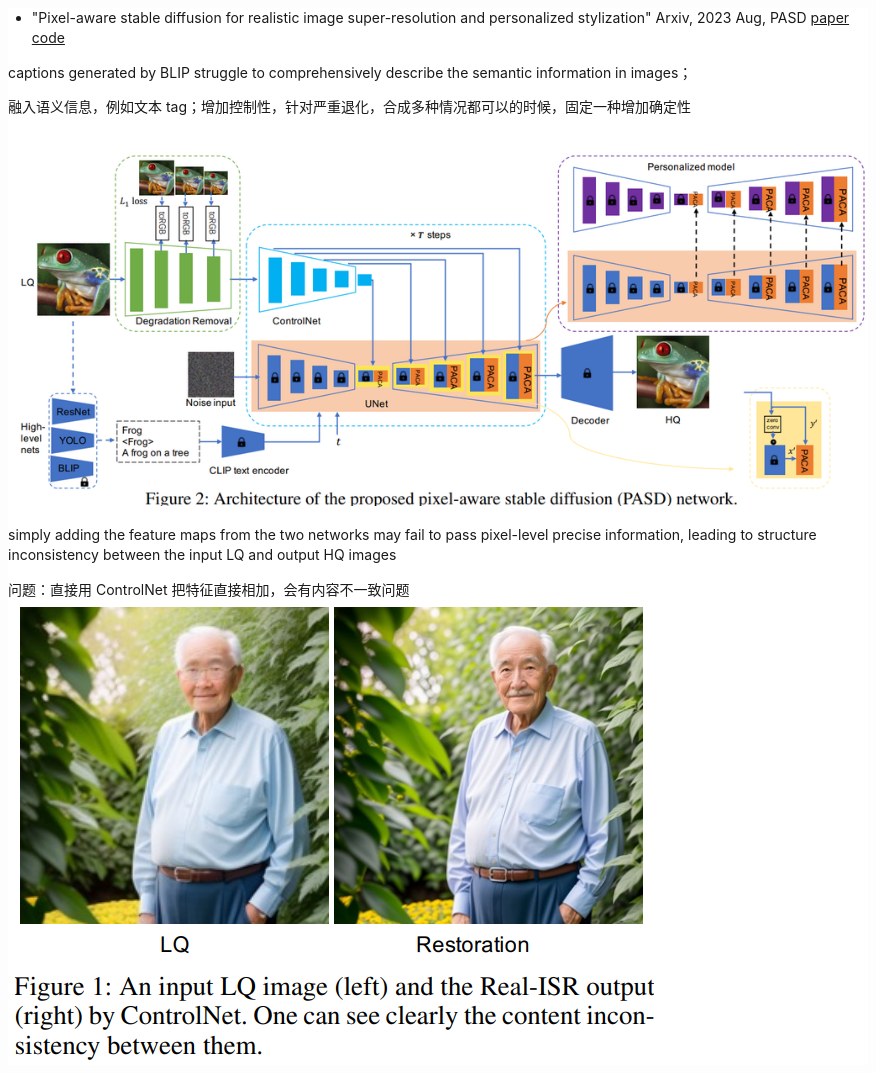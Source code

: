 



- "Pixel-aware stable diffusion for realistic image super-resolution and personalized stylization" Arxiv, 2023 Aug, PASD 
  [paper](https://arxiv.org/abs/2308.14469) [code](https://github.com/yangxy/PASD)

captions generated by BLIP struggle to comprehensively describe the semantic information in images；

融入语义信息，例如文本 tag；增加控制性，针对严重退化，合成多种情况都可以的时候，固定一种增加确定性

![image-20231208191931009](docs/2023_11_Arxiv_SeeSR--Towards-Semantics-Aware-Real-World-Image-Super-Resolution_Note/PASD_framework.png)

simply adding the feature maps from the two networks may fail to pass pixel-level precise information, leading to structure inconsistency between the input LQ and output HQ images

问题：直接用 ControlNet 把特征直接相加，会有内容不一致问题
![image-20231208192359971](docs/2023_11_Arxiv_SeeSR--Towards-Semantics-Aware-Real-World-Image-Super-Resolution_Note/PASD_content_inconsistency.png)

